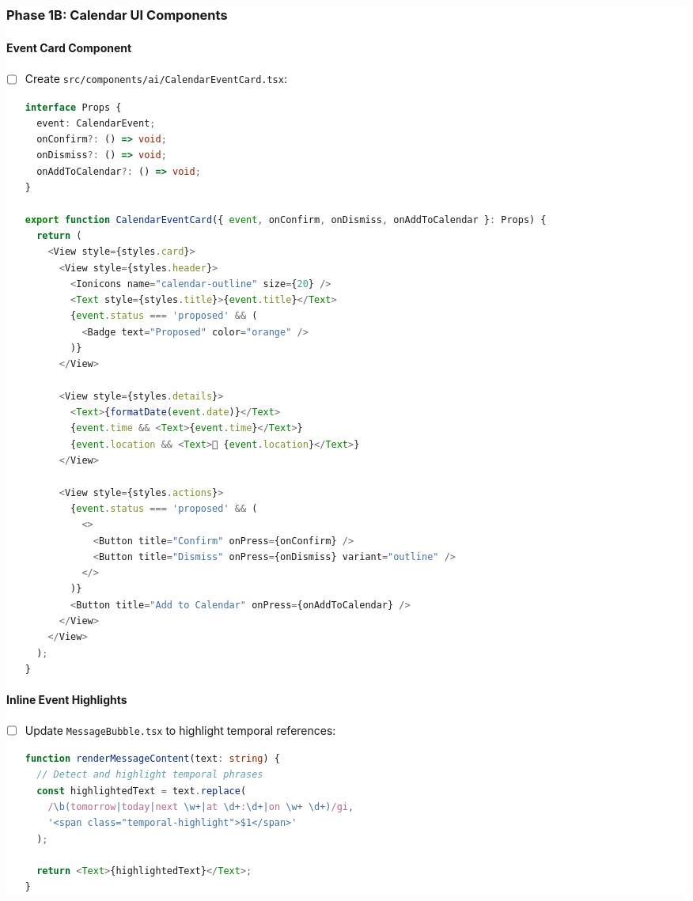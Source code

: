 ### Phase 1B: Calendar UI Components

#### Event Card Component
- [ ] Create `src/components/ai/CalendarEventCard.tsx`:
  ```typescript
  interface Props {
    event: CalendarEvent;
    onConfirm?: () => void;
    onDismiss?: () => void;
    onAddToCalendar?: () => void;
  }
  
  export function CalendarEventCard({ event, onConfirm, onDismiss, onAddToCalendar }: Props) {
    return (
      <View style={styles.card}>
        <View style={styles.header}>
          <Ionicons name="calendar-outline" size={20} />
          <Text style={styles.title}>{event.title}</Text>
          {event.status === 'proposed' && (
            <Badge text="Proposed" color="orange" />
          )}
        </View>
        
        <View style={styles.details}>
          <Text>{formatDate(event.date)}</Text>
          {event.time && <Text>{event.time}</Text>}
          {event.location && <Text>📍 {event.location}</Text>}
        </View>
        
        <View style={styles.actions}>
          {event.status === 'proposed' && (
            <>
              <Button title="Confirm" onPress={onConfirm} />
              <Button title="Dismiss" onPress={onDismiss} variant="outline" />
            </>
          )}
          <Button title="Add to Calendar" onPress={onAddToCalendar} />
        </View>
      </View>
    );
  }
  ```

#### Inline Event Highlights
- [ ] Update `MessageBubble.tsx` to highlight temporal references:
  ```typescript
  function renderMessageContent(text: string) {
    // Detect and highlight temporal phrases
    const highlightedText = text.replace(
      /\b(tomorrow|today|next \w+|at \d+:\d+|on \w+ \d+)/gi,
      '<span class="temporal-highlight">$1</span>'
    );
    
    return <Text>{highlightedText}</Text>;
  }
  ```

